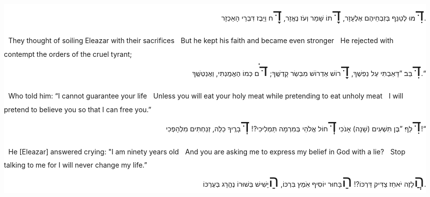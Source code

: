 
<tr><td style="vertical-align:top;" width="46%">
<div class="liturgy" style="text-align: right;"><span lang="he">
<span style="font-size: xx-large;">דִּ</span>מּוּ לְטַנֵּף בְּזִבְחֵיהֶם אֶלְעָזָר,
<span style="font-size: xx-large;">דָּ</span>תוֹ שָׁמַר וְעֹז נֶאֱזָר,
<span style="font-size: xx-large;">דָּ</span>ח וַיִּֽבֶז דִּבְרֵי הָאַכְזָר.
</span></div></td>

<td style="vertical-align:top;" width="53%"><div class="english">
<span style="font-size: xx-large;">&nbsp;</span>They thought of soiling Eleazar with their sacrifices 
<span style="font-size: xx-large;">&nbsp;</span>But he kept his faith and became even stronger 
<span style="font-size: xx-large;">&nbsp;</span>He rejected with contempt the orders of the cruel tyrant;
</div></td></tr>


<tr><td style="vertical-align:top;" width="46%">
<div class="liturgy" style="text-align: right;"><span lang="he">
<span style="font-size: xx-large;">דִּ</span>בֵּב׃ ”דָּאַבְתִּי עַל נַפְשֶׁךָ,
<span style="font-size: xx-large;">דָּ</span>רוֹשׁ אֶדְרוֹשׁ מִבְּשַׂר קָדְשֶֽׁךָ;
<span style="font-size: xx-large;">דֹּ</span>ם כְּמוֹ הֶאֱמַֽנְתִּי, וַאֲנַטְּשֶֽׁךָ.“
</span></div></td>

<td style="vertical-align:top;" width="53%"><div class="english">
<span style="font-size: xx-large;">&nbsp;</span>Who told him: “I cannot guarantee your life
<span style="font-size: xx-large;">&nbsp;</span>Unless you will eat your holy meat while pretending to eat unholy meat 
<span style="font-size: xx-large;">&nbsp;</span>I will pretend to believe you so that I can free you.”
</div></td></tr>


<tr><td style="vertical-align:top;" width="46%">
<div class="liturgy" style="text-align: right;"><span lang="he">
<span style="font-size: xx-large;">דִּ</span>לֵּף׃ ”בֶּן תִּשְׁעִים (שָׁנָה) אָנֹכִי
<span style="font-size: xx-large;">דְּ</span>חוֹל אֱלֹהַי בְּמִרְמָה תַּמְלִיכִי?!
<span style="font-size: xx-large;">דְּ</span>בָרֶֽיךָ כַלֵּה, זְנַחְתִּים מִלְּהָפְכִי!“
</span></div></td>

<td style="vertical-align:top;" width="53%"><div class="english">
<span style="font-size: xx-large;">&nbsp;</span>He [Eleazar] answered crying: "I am ninety years old
<span style="font-size: xx-large;">&nbsp;</span>And you are asking me to express my belief in God with a lie?
<span style="font-size: xx-large;">&nbsp;</span>Stop talking to me for I will never change my life.”
</div></td></tr>


<tr><td style="vertical-align:top;" width="46%">
<div class="liturgy" style="text-align: right;"><span lang="he">
<span style="font-size: xx-large;">הֲ</span>לָזֶה יֹאחֵז צַדִּיק דַּרְכּוֹ?!
<span style="font-size: xx-large;">הַ</span>בָּחוּר יוֹסִיף אֹֽמֶץ בִּרְכּוֹ,
<span style="font-size: xx-large;">הַ</span>יָּשִׁישׁ בְּשׁוּרוֹ נֶהֱרָג בְּעֶרְכּוֹ.
</span></div></td>
